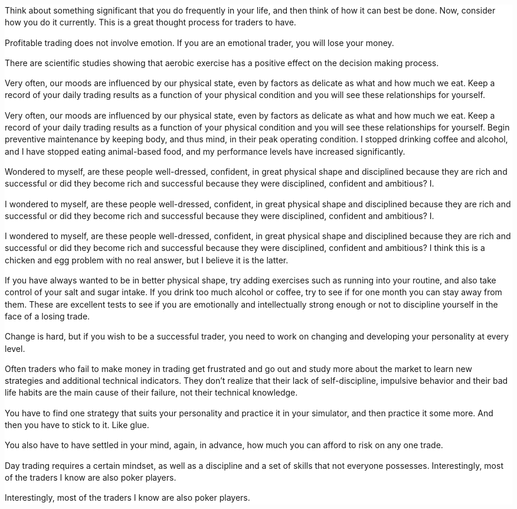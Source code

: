 Think about something significant that you do frequently in your life, and then think of how it can best be done. Now, consider how you do it currently. This is a great thought process for traders to have.

Profitable trading does not involve emotion. If you are an emotional trader, you will lose your money.

There are scientific studies showing that aerobic exercise has a positive effect on the decision making process.

Very often, our moods are influenced by our physical state, even by factors as delicate as what and how much we eat. Keep a record of your daily trading results as a function of your physical condition and you will see these relationships for yourself.

Very often, our moods are influenced by our physical state, even by factors as delicate as what and how much we eat. Keep a record of your daily trading results as a function of your physical condition and you will see these relationships for yourself. Begin preventive maintenance by keeping body, and thus mind, in their peak operating condition. I stopped drinking coffee and alcohol, and I have stopped eating animal-based food, and my performance levels have increased significantly.

Wondered to myself, are these people well-dressed, confident, in great physical shape and disciplined because they are rich and successful or did they become rich and successful because they were disciplined, confident and ambitious? I.

I wondered to myself, are these people well-dressed, confident, in great physical shape and disciplined because they are rich and successful or did they become rich and successful because they were disciplined, confident and ambitious? I.

I wondered to myself, are these people well-dressed, confident, in great physical shape and disciplined because they are rich and successful or did they become rich and successful because they were disciplined, confident and ambitious? I think this is a chicken and egg problem with no real answer, but I believe it is the latter.

If you have always wanted to be in better physical shape, try adding exercises such as running into your routine, and also take control of your salt and sugar intake. If you drink too much alcohol or coffee, try to see if for one month you can stay away from them. These are excellent tests to see if you are emotionally and intellectually strong enough or not to discipline yourself in the face of a losing trade.

Change is hard, but if you wish to be a successful trader, you need to work on changing and developing your personality at every level.

Often traders who fail to make money in trading get frustrated and go out and study more about the market to learn new strategies and additional technical indicators. They don’t realize that their lack of self-discipline, impulsive behavior and their bad life habits are the main cause of their failure, not their technical knowledge.

You have to find one strategy that suits your personality and practice it in your simulator, and then practice it some more. And then you have to stick to it. Like glue.

You also have to have settled in your mind, again, in advance, how much you can afford to risk on any one trade.

Day trading requires a certain mindset, as well as a discipline and a set of skills that not everyone possesses. Interestingly, most of the traders I know are also poker players.

Interestingly, most of the traders I know are also poker players.
